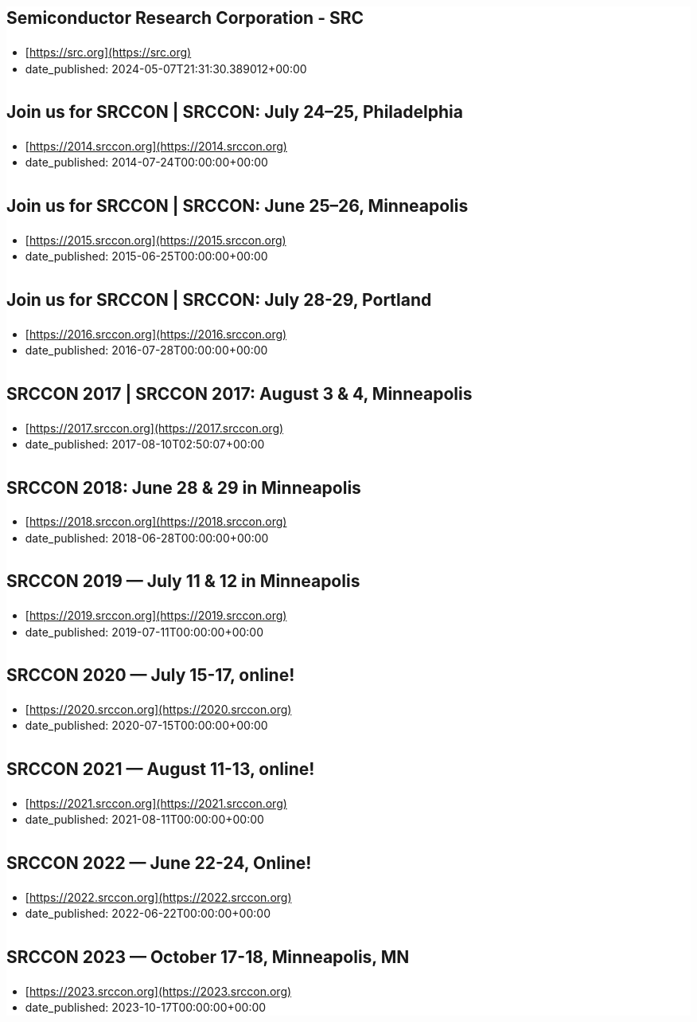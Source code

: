  ## Semiconductor Research Corporation - SRC
 - [https://src.org](https://src.org)
 - date_published: 2024-05-07T21:31:30.389012+00:00

 ## Join us for SRCCON | SRCCON: July 24–25, Philadelphia
 - [https://2014.srccon.org](https://2014.srccon.org)
 - date_published: 2014-07-24T00:00:00+00:00

 ## Join us for SRCCON | SRCCON: June 25–26, Minneapolis
 - [https://2015.srccon.org](https://2015.srccon.org)
 - date_published: 2015-06-25T00:00:00+00:00

 ## Join us for SRCCON | SRCCON: July 28-29, Portland
 - [https://2016.srccon.org](https://2016.srccon.org)
 - date_published: 2016-07-28T00:00:00+00:00

 ## SRCCON 2017 | SRCCON 2017: August 3 & 4, Minneapolis
 - [https://2017.srccon.org](https://2017.srccon.org)
 - date_published: 2017-08-10T02:50:07+00:00

 ## SRCCON 2018: June 28 & 29 in Minneapolis
 - [https://2018.srccon.org](https://2018.srccon.org)
 - date_published: 2018-06-28T00:00:00+00:00

 ## SRCCON 2019 — July 11 & 12 in Minneapolis
 - [https://2019.srccon.org](https://2019.srccon.org)
 - date_published: 2019-07-11T00:00:00+00:00

 ## SRCCON 2020 — July 15-17, online!
 - [https://2020.srccon.org](https://2020.srccon.org)
 - date_published: 2020-07-15T00:00:00+00:00

 ## SRCCON 2021 — August 11-13, online!
 - [https://2021.srccon.org](https://2021.srccon.org)
 - date_published: 2021-08-11T00:00:00+00:00

 ## SRCCON 2022 — June 22-24, Online!
 - [https://2022.srccon.org](https://2022.srccon.org)
 - date_published: 2022-06-22T00:00:00+00:00

 ## SRCCON 2023 — October 17-18, Minneapolis, MN
 - [https://2023.srccon.org](https://2023.srccon.org)
 - date_published: 2023-10-17T00:00:00+00:00
